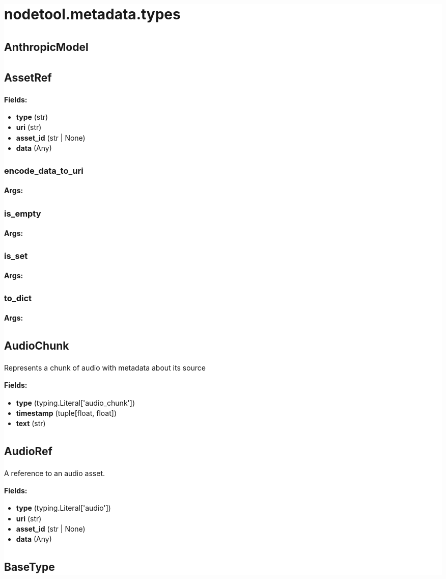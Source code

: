 # nodetool.metadata.types

## AnthropicModel

## AssetRef

**Fields:**
- **type** (str)
- **uri** (str)
- **asset_id** (str | None)
- **data** (Any)

### encode_data_to_uri

**Args:**

### is_empty

**Args:**

### is_set

**Args:**

### to_dict

**Args:**


## AudioChunk

Represents a chunk of audio with metadata about its source

**Fields:**
- **type** (typing.Literal['audio_chunk'])
- **timestamp** (tuple[float, float])
- **text** (str)


## AudioRef

A reference to an audio asset.

**Fields:**
- **type** (typing.Literal['audio'])
- **uri** (str)
- **asset_id** (str | None)
- **data** (Any)


## BaseType
